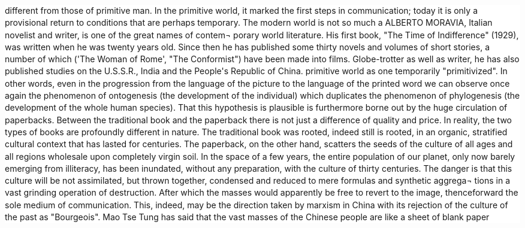 different from those of primitive man.
In the primitive world, it marked the
first steps in communication; today
it is only a provisional return to
conditions that are perhaps temporary.
The modern world is not so much a
ALBERTO MORAVIA, Italian novelist and
writer, is one of the great names of contem¬
porary world literature. His first book, "The
Time of Indifference" (1929), was written
when he was twenty years old. Since then
he has published some thirty novels and
volumes of short stories, a number of which
('The Woman of Rome', "The Conformist")
have been made into films. Globe-trotter
as well as writer, he has also published
studies on the U.S.S.R., India and the
People's Republic of China.
primitive world as one temporarily
"primitivized". In other words, even
in the progression from the language
of the picture to the language of the
printed word we can observe once
again the phenomenon of ontogenesis
(the development of the individual)
which duplicates the phenomenon of
phylogenesis (the development of the
whole human species).
That this hypothesis is plausible is
furthermore borne out by the huge
circulation of paperbacks. Between
the traditional book and the paperback
there is not just a difference of quality
and price. In reality, the two types
of books are profoundly different in
nature.
The traditional book was rooted,
indeed still is rooted, in an organic,
stratified cultural context that has
lasted for centuries. The paperback,
on the other hand, scatters the seeds
of the culture of all ages and all
regions wholesale upon completely
virgin soil. In the space of a few
years, the entire population of our
planet, only now barely emerging from
illiteracy, has been inundated, without
any preparation, with the culture of
thirty centuries.
The danger is that this culture
will be not assimilated, but thrown
together, condensed and reduced to
mere formulas and synthetic aggrega¬
tions in a vast grinding operation of
destruction. After which the masses
would apparently be free to revert
to the image, thenceforward the sole
medium of communication.
This, indeed, may be the direction
taken by marxism in China with its
rejection of the culture of the past as
"Bourgeois". Mao Tse Tung has said
that the vast masses of the Chinese
people are like a sheet of blank paper